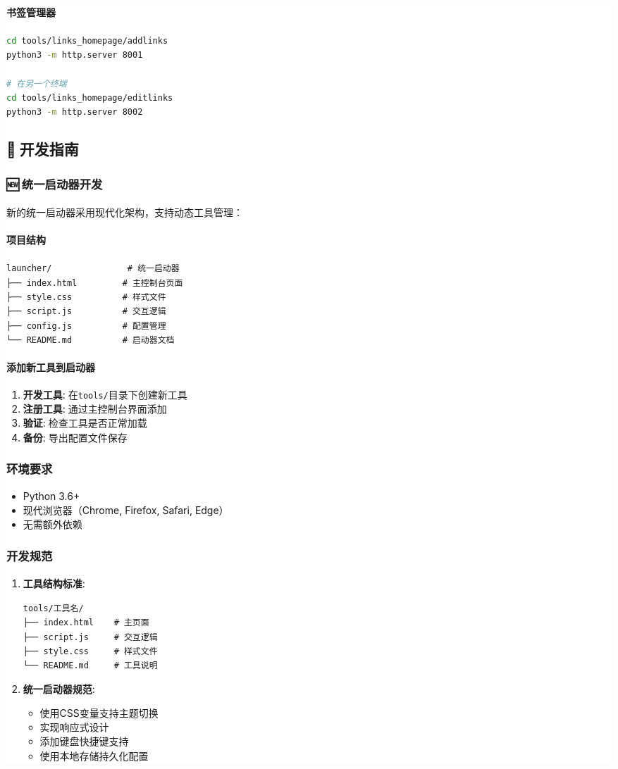#### 书签管理器
```bash
cd tools/links_homepage/addlinks
python3 -m http.server 8001

# 在另一个终端
cd tools/links_homepage/editlinks
python3 -m http.server 8002
```

## 🔧 开发指南

### 🆕 统一启动器开发
新的统一启动器采用现代化架构，支持动态工具管理：

#### 项目结构
```
launcher/               # 统一启动器
├── index.html         # 主控制台页面
├── style.css          # 样式文件
├── script.js          # 交互逻辑
├── config.js          # 配置管理
└── README.md          # 启动器文档
```

#### 添加新工具到启动器
1. **开发工具**: 在`tools/`目录下创建新工具
2. **注册工具**: 通过主控制台界面添加
3. **验证**: 检查工具是否正常加载
4. **备份**: 导出配置文件保存

### 环境要求
- Python 3.6+
- 现代浏览器（Chrome, Firefox, Safari, Edge）
- 无需额外依赖

### 开发规范
1. **工具结构标准**:
   ```
   tools/工具名/
   ├── index.html    # 主页面
   ├── script.js     # 交互逻辑
   ├── style.css     # 样式文件
   └── README.md     # 工具说明
   ```

2. **统一启动器规范**:
   - 使用CSS变量支持主题切换
   - 实现响应式设计
   - 添加键盘快捷键支持
   - 使用本地存储持久化配置

